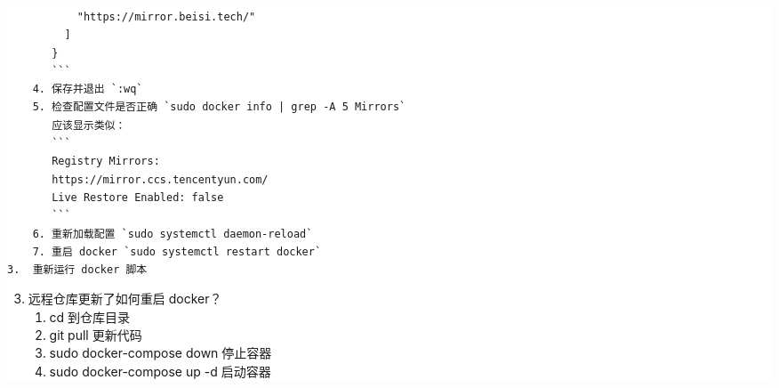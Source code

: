                "https://mirror.beisi.tech/"
             ]
           }
           ```
        4. 保存并退出 `:wq`
        5. 检查配置文件是否正确 `sudo docker info | grep -A 5 Mirrors`
           应该显示类似：
           ```
           Registry Mirrors:
           https://mirror.ccs.tencentyun.com/
           Live Restore Enabled: false
           ```
        6. 重新加载配置 `sudo systemctl daemon-reload`
        7. 重启 docker `sudo systemctl restart docker`
    3.  重新运行 docker 脚本
3.  远程仓库更新了如何重启 docker？
    1.  cd 到仓库目录
    2.  git pull 更新代码
    3.  sudo docker-compose down 停止容器
    4.  sudo docker-compose up -d 启动容器
